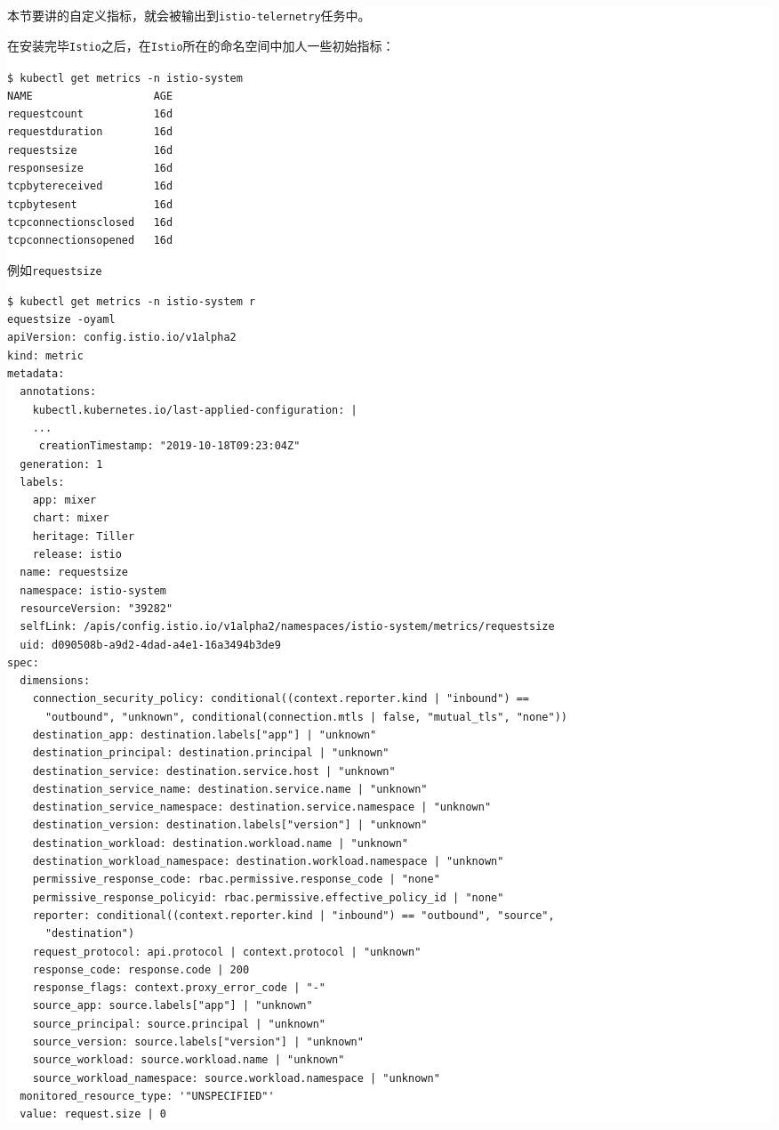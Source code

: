 本节要讲的自定义指标，就会被输出到`istio-telernetry`任务中。 

在安装完毕`Istio`之后，在`Istio`所在的命名空间中加人一些初始指标： 

```
$ kubectl get metrics -n istio-system
NAME                   AGE
requestcount           16d
requestduration        16d
requestsize            16d
responsesize           16d
tcpbytereceived        16d
tcpbytesent            16d
tcpconnectionsclosed   16d
tcpconnectionsopened   16d
```

例如`requestsize`

```
$ kubectl get metrics -n istio-system r
equestsize -oyaml
apiVersion: config.istio.io/v1alpha2
kind: metric
metadata:
  annotations:
    kubectl.kubernetes.io/last-applied-configuration: |
    ...
     creationTimestamp: "2019-10-18T09:23:04Z"
  generation: 1
  labels:
    app: mixer
    chart: mixer
    heritage: Tiller
    release: istio
  name: requestsize
  namespace: istio-system
  resourceVersion: "39282"
  selfLink: /apis/config.istio.io/v1alpha2/namespaces/istio-system/metrics/requestsize
  uid: d090508b-a9d2-4dad-a4e1-16a3494b3de9
spec:
  dimensions:
    connection_security_policy: conditional((context.reporter.kind | "inbound") ==
      "outbound", "unknown", conditional(connection.mtls | false, "mutual_tls", "none"))
    destination_app: destination.labels["app"] | "unknown"
    destination_principal: destination.principal | "unknown"
    destination_service: destination.service.host | "unknown"
    destination_service_name: destination.service.name | "unknown"
    destination_service_namespace: destination.service.namespace | "unknown"
    destination_version: destination.labels["version"] | "unknown"
    destination_workload: destination.workload.name | "unknown"
    destination_workload_namespace: destination.workload.namespace | "unknown"
    permissive_response_code: rbac.permissive.response_code | "none"
    permissive_response_policyid: rbac.permissive.effective_policy_id | "none"
    reporter: conditional((context.reporter.kind | "inbound") == "outbound", "source",
      "destination")
    request_protocol: api.protocol | context.protocol | "unknown"
    response_code: response.code | 200
    response_flags: context.proxy_error_code | "-"
    source_app: source.labels["app"] | "unknown"
    source_principal: source.principal | "unknown"
    source_version: source.labels["version"] | "unknown"
    source_workload: source.workload.name | "unknown"
    source_workload_namespace: source.workload.namespace | "unknown"
  monitored_resource_type: '"UNSPECIFIED"'
  value: request.size | 0
```